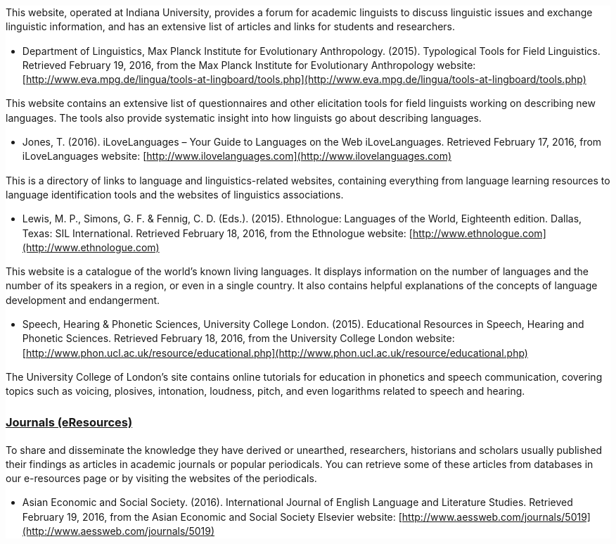 This website, operated at Indiana University, provides a forum for academic linguists to discuss linguistic issues and exchange linguistic information, and has an extensive list of articles and links for students and researchers.


* Department of Linguistics, Max Planck Institute for Evolutionary Anthropology. (2015). Typological Tools for Field Linguistics. Retrieved February 19, 2016, from the Max Planck Institute for Evolutionary Anthropology website:
[http://www.eva.mpg.de/lingua/tools-at-lingboard/tools.php](http://www.eva.mpg.de/lingua/tools-at-lingboard/tools.php)

This website contains an extensive list of questionnaires and other elicitation tools for field linguists working on describing new languages. The tools also provide systematic insight  into how linguists go about describing languages.


* Jones, T. (2016). iLoveLanguages – Your Guide to Languages on the Web iLoveLanguages. Retrieved February 17, 2016, from iLoveLanguages website:
[http://www.ilovelanguages.com](http://www.ilovelanguages.com)

This is a directory of links to language and linguistics-related websites, containing everything from language learning resources to language identification tools and the websites of linguistics associations.


* Lewis, M. P., Simons, G. F. & Fennig, C. D. (Eds.). (2015). Ethnologue: Languages of the World, Eighteenth edition. Dallas, Texas: SIL International. Retrieved February 18, 2016, from the Ethnologue website:
[http://www.ethnologue.com](http://www.ethnologue.com)

This website is a catalogue of the world’s known living languages. It displays information on the number of languages and the number of its speakers in a region, or even in a single country. It also contains helpful explanations of the concepts of language development and endangerment.


* Speech, Hearing & Phonetic Sciences, University College London. (2015). Educational Resources in Speech, Hearing and Phonetic Sciences. Retrieved February 18, 2016, from the University College London website:
[http://www.phon.ucl.ac.uk/resource/educational.php](http://www.phon.ucl.ac.uk/resource/educational.php)

The University College of London’s site contains online tutorials for education in phonetics and speech communication, covering topics such as voicing, plosives, intonation, loudness, pitch, and even logarithms related to speech and hearing.


### <u>Journals (eResources)</u>

To share and disseminate the knowledge they have derived or unearthed, researchers, historians and scholars usually published their findings as articles in academic journals or popular periodicals. You can retrieve some of these articles from databases in our e-resources page or by visiting the websites of the periodicals.

 

* Asian Economic and Social Society. (2016). International Journal of English Language and Literature Studies. Retrieved February 19, 2016, from the Asian Economic and Social Society Elsevier website: [http://www.aessweb.com/journals/5019](http://www.aessweb.com/journals/5019)
